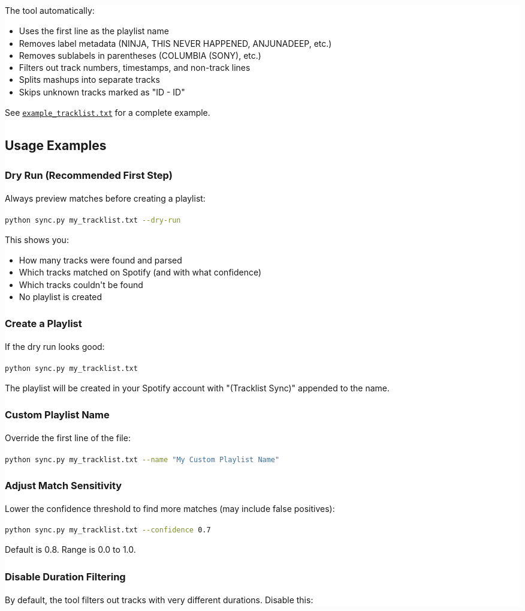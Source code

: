 The tool automatically:
- Uses the first line as the playlist name
- Removes label metadata (NINJA, THIS NEVER HAPPENED, ANJUNADEEP, etc.)
- Removes sublabels in parentheses (COLUMBIA (SONY), etc.)
- Filters out track numbers, timestamps, and non-track lines
- Splits mashups into separate tracks
- Skips unknown tracks marked as "ID - ID"

See [`example_tracklist.txt`](example_tracklist.txt) for a complete example.

## Usage Examples

### Dry Run (Recommended First Step)

Always preview matches before creating a playlist:

```bash
python sync.py my_tracklist.txt --dry-run
```

This shows you:
- How many tracks were found and parsed
- Which tracks matched on Spotify (and with what confidence)
- Which tracks couldn't be found
- No playlist is created

### Create a Playlist

If the dry run looks good:

```bash
python sync.py my_tracklist.txt
```

The playlist will be created in your Spotify account with "(Tracklist Sync)" appended to the name.

### Custom Playlist Name

Override the first line of the file:

```bash
python sync.py my_tracklist.txt --name "My Custom Playlist Name"
```

### Adjust Match Sensitivity

Lower the confidence threshold to find more matches (may include false positives):

```bash
python sync.py my_tracklist.txt --confidence 0.7
```

Default is 0.8. Range is 0.0 to 1.0.

### Disable Duration Filtering

By default, the tool filters out tracks with very different durations. Disable this:
